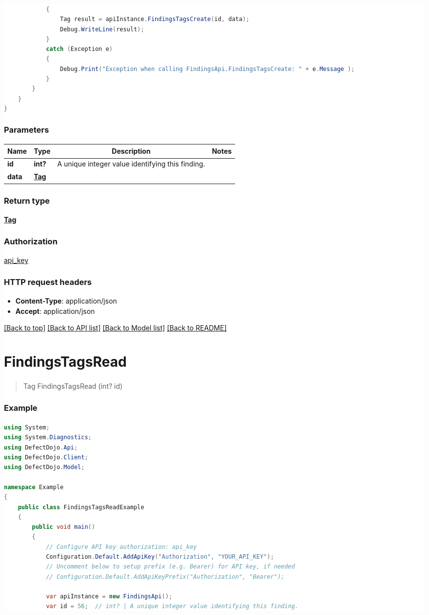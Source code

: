 ```csharp
            {
                Tag result = apiInstance.FindingsTagsCreate(id, data);
                Debug.WriteLine(result);
            }
            catch (Exception e)
            {
                Debug.Print("Exception when calling FindingsApi.FindingsTagsCreate: " + e.Message );
            }
        }
    }
}
```

### Parameters

Name | Type | Description  | Notes
------------- | ------------- | ------------- | -------------
 **id** | **int?**| A unique integer value identifying this finding. | 
 **data** | [**Tag**](Tag.md)|  | 

### Return type

[**Tag**](Tag.md)

### Authorization

[api_key](../README.md#api_key)

### HTTP request headers

 - **Content-Type**: application/json
 - **Accept**: application/json

[[Back to top]](#) [[Back to API list]](../README.md#documentation-for-api-endpoints) [[Back to Model list]](../README.md#documentation-for-models) [[Back to README]](../README.md)

<a name="findingstagsread"></a>
# **FindingsTagsRead**
> Tag FindingsTagsRead (int? id)



### Example
```csharp
using System;
using System.Diagnostics;
using DefectDojo.Api;
using DefectDojo.Client;
using DefectDojo.Model;

namespace Example
{
    public class FindingsTagsReadExample
    {
        public void main()
        {
            // Configure API key authorization: api_key
            Configuration.Default.AddApiKey("Authorization", "YOUR_API_KEY");
            // Uncomment below to setup prefix (e.g. Bearer) for API key, if needed
            // Configuration.Default.AddApiKeyPrefix("Authorization", "Bearer");

            var apiInstance = new FindingsApi();
            var id = 56;  // int? | A unique integer value identifying this finding.
```